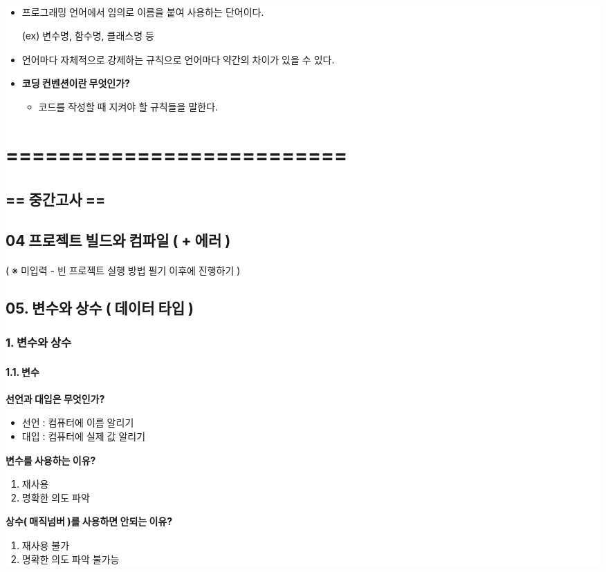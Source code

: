   * 프로그래밍 언어에서 임의로 이름을 붙여 사용하는 단어이다.

    (ex) 변수명, 함수명, 클래스명 등

  * 언어마다 자체적으로 강제하는 규칙으로 언어마다 약간의 차이가 있을 수 있다.



* **코딩 컨벤션이란 무엇인가?**
  * 코드를 작성할 때 지켜야 할 규칙들을 말한다.







# ==========================





## == 중간고사 ==

## 04 프로젝트 빌드와 컴파일 ( + 에러 )

( ※ 미입력 - 빈 프로젝트 실행 방법 필기 이후에 진행하기 )











## 05. 변수와 상수 ( 데이터 타입 )



### 1. 변수와 상수

#### 1.1. 변수

**선언과 대입은 무엇인가?**

* 선언 : 컴퓨터에 이름 알리기
* 대입 : 컴퓨터에 실제 값 알리기



**변수를 사용하는 이유?**

1. 재사용
2. 명확한 의도 파악



**상수( 매직넘버 )를 사용하면 안되는 이유?**

1. 재사용 불가
2. 명확한 의도 파악 불가능
